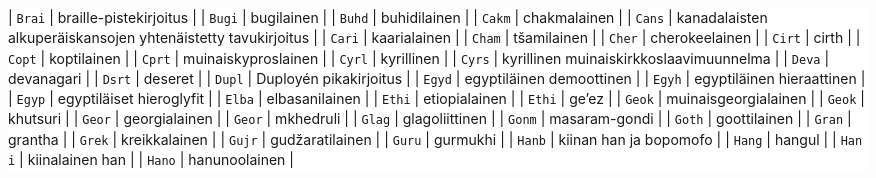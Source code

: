 | `Brai` | braille-pistekirjoitus |
| `Bugi` | bugilainen |
| `Buhd` | buhidilainen |
| `Cakm` | chakmalainen |
| `Cans` | kanadalaisten alkuperäiskansojen yhtenäistetty tavukirjoitus |
| `Cari` | kaarialainen |
| `Cham` | tšamilainen |
| `Cher` | cherokeelainen |
| `Cirt` | cirth |
| `Copt` | koptilainen |
| `Cprt` | muinaiskyproslainen |
| `Cyrl` | kyrillinen |
| `Cyrs` | kyrillinen muinaiskirkkoslaavimuunnelma |
| `Deva` | devanagari |
| `Dsrt` | deseret |
| `Dupl` | Duployén pikakirjoitus |
| `Egyd` | egyptiläinen demoottinen |
| `Egyh` | egyptiläinen hieraattinen |
| `Egyp` | egyptiläiset hieroglyfit |
| `Elba` | elbasanilainen |
| `Ethi` | etiopialainen |
| `Ethi` | ge’ez |
| `Geok` | muinaisgeorgialainen |
| `Geok` | khutsuri |
| `Geor` | georgialainen |
| `Geor` | mkhedruli |
| `Glag` | glagoliittinen |
| `Gonm` | masaram-gondi |
| `Goth` | goottilainen |
| `Gran` | grantha |
| `Grek` | kreikkalainen |
| `Gujr` | gudžaratilainen |
| `Guru` | gurmukhi |
| `Hanb` | kiinan han ja bopomofo |
| `Hang` | hangul |
| `Hani` | kiinalainen han |
| `Hano` | hanunoolainen |